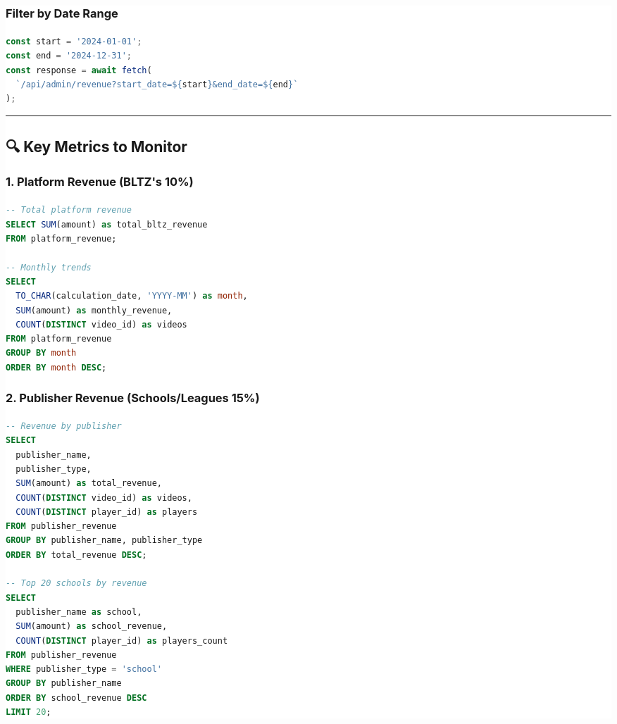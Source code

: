 ### Filter by Date Range
```typescript
const start = '2024-01-01';
const end = '2024-12-31';
const response = await fetch(
  `/api/admin/revenue?start_date=${start}&end_date=${end}`
);
```

---

## 🔍 Key Metrics to Monitor

### 1. Platform Revenue (BLTZ's 10%)
```sql
-- Total platform revenue
SELECT SUM(amount) as total_bltz_revenue
FROM platform_revenue;

-- Monthly trends
SELECT 
  TO_CHAR(calculation_date, 'YYYY-MM') as month,
  SUM(amount) as monthly_revenue,
  COUNT(DISTINCT video_id) as videos
FROM platform_revenue
GROUP BY month
ORDER BY month DESC;
```

### 2. Publisher Revenue (Schools/Leagues 15%)
```sql
-- Revenue by publisher
SELECT 
  publisher_name,
  publisher_type,
  SUM(amount) as total_revenue,
  COUNT(DISTINCT video_id) as videos,
  COUNT(DISTINCT player_id) as players
FROM publisher_revenue
GROUP BY publisher_name, publisher_type
ORDER BY total_revenue DESC;

-- Top 20 schools by revenue
SELECT 
  publisher_name as school,
  SUM(amount) as school_revenue,
  COUNT(DISTINCT player_id) as players_count
FROM publisher_revenue
WHERE publisher_type = 'school'
GROUP BY publisher_name
ORDER BY school_revenue DESC
LIMIT 20;
```
